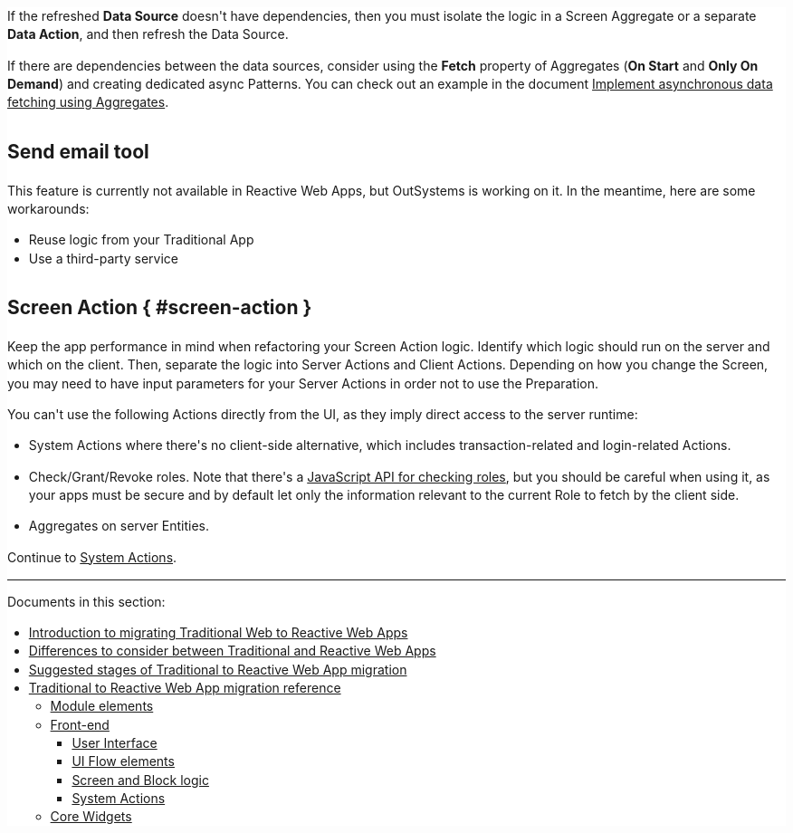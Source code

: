 
If the refreshed **Data Source** doesn't have dependencies, then you must isolate the logic in a Screen Aggregate or a separate **Data Action**, and then refresh the Data Source.

If there are dependencies between the data sources, consider using the **Fetch** property of Aggregates (**On Start** and **Only On Demand**) and creating dedicated async Patterns. You can check out an example in the document [Implement asynchronous data fetching using Aggregates](<https://success.outsystems.com/Documentation/11/Developing_an_Application/Use_Data/Query_Data/Implement_asynchronous_data_fetching_using_Aggregates>).

## Send email tool

This feature is currently not available in Reactive Web Apps, but OutSystems is working on it. In the meantime, here are some workarounds:

* Reuse logic from your Traditional App
* Use a third-party service

## Screen Action { #screen-action }

Keep the app performance in mind when refactoring your Screen Action logic. Identify which logic should run on the server and which on the client. Then, separate the logic into Server Actions and Client Actions. Depending on how you change the Screen, you may need to have input parameters for your Server Actions in order not to use the Preparation.

You can't use the following Actions directly from the UI, as they imply direct access to the server runtime:

* System Actions where there's no client-side alternative, which includes transaction-related and login-related Actions.

* Check/Grant/Revoke roles. Note that there's a [JavaScript API for checking roles](https://success.outsystems.com/Documentation/11/Reference/OutSystems_APIs/JavaScript_API/Security), but you should be careful when using it, as your apps must be secure and by default let only the information relevant to the current Role to fetch by the client side.

* Aggregates on server Entities.

Continue to [System Actions](<ref-system-actions.md>).

---

Documents in this section:

* [Introduction to migrating Traditional Web to Reactive Web Apps](intro.md)
* [Differences to consider between Traditional and Reactive Web Apps](differences.md)
* [Suggested stages of Traditional to Reactive Web App migration](stages.md)
* [Traditional to Reactive Web App migration reference](reference.md)
    * [Module elements](ref-module-elements.md)
    * [Front-end](ref-frontend-intro.md)
        * [User Interface](ref-frontend-ui.md)
        * [UI Flow elements](ref-frontend-ui-flows.md)
        * [Screen and Block logic](ref-frontend-screen-and-block.md)
        * [System Actions](ref-system-actions.md)
    * [Core Widgets](ref-core-widgets.md)
